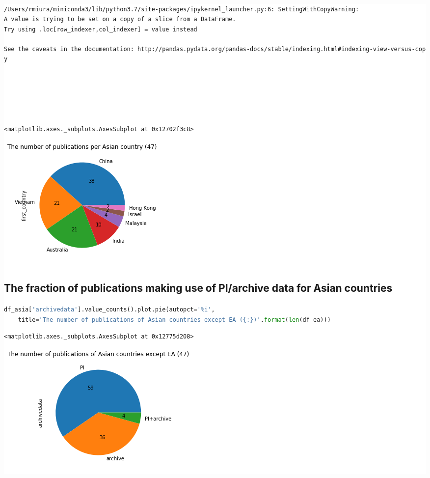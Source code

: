     /Users/rmiura/miniconda3/lib/python3.7/site-packages/ipykernel_launcher.py:6: SettingWithCopyWarning: 
    A value is trying to be set on a copy of a slice from a DataFrame.
    Try using .loc[row_indexer,col_indexer] = value instead
    
    See the caveats in the documentation: http://pandas.pydata.org/pandas-docs/stable/indexing.html#indexing-view-versus-copy
      





    <matplotlib.axes._subplots.AxesSubplot at 0x12702f3c8>




![png](./Visualization_18_2.png)


## The fraction of publications making use of PI/archive data for Asian countries


```python
df_asia['archivedata'].value_counts().plot.pie(autopct='%i',
    title='The number of publications of Asian countries except EA ({:})'.format(len(df_ea)))
```




    <matplotlib.axes._subplots.AxesSubplot at 0x12775d208>




![png](./Visualization_20_1.png)

